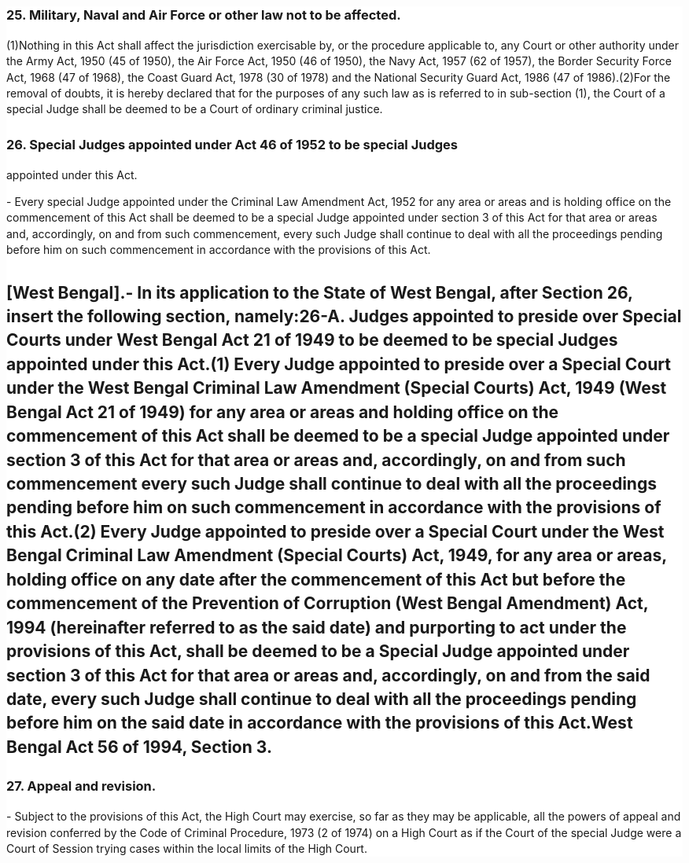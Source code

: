 ### 25. Military, Naval and Air Force or other law not to be affected.

(1)Nothing in this Act shall affect the jurisdiction exercisable by, or the
procedure applicable to, any Court or other authority under the Army Act, 1950
(45 of 1950), the Air Force Act, 1950 (46 of 1950), the Navy Act, 1957 (62 of
1957), the Border Security Force Act, 1968 (47 of 1968), the Coast Guard Act,
1978 (30 of 1978) and the National Security Guard Act, 1986 (47 of
1986).(2)For the removal of doubts, it is hereby declared that for the
purposes of any such law as is referred to in sub-section (1), the Court of a
special Judge shall be deemed to be a Court of ordinary criminal justice.

### 26. Special Judges appointed under Act 46 of 1952 to be special Judges
appointed under this Act.

\- Every special Judge appointed under the Criminal Law Amendment Act, 1952
for any area or areas and is holding office on the commencement of this Act
shall be deemed to be a special Judge appointed under section 3 of this Act
for that area or areas and, accordingly, on and from such commencement, every
such Judge shall continue to deal with all the proceedings pending before him
on such commencement in accordance with the provisions of this Act.

[West Bengal].- In its application to the State of West Bengal, after Section
26, insert the following section, namely:26-A. Judges appointed to preside
over Special Courts under West Bengal Act 21 of 1949 to be deemed to be
special Judges appointed under this Act.(1) Every Judge appointed to preside
over a Special Court under the West Bengal Criminal Law Amendment (Special
Courts) Act, 1949 (West Bengal Act 21 of 1949) for any area or areas and
holding office on the commencement of this Act shall be deemed to be a special
Judge appointed under section 3 of this Act for that area or areas and,
accordingly, on and from such commencement every such Judge shall continue to
deal with all the proceedings pending before him on such commencement in
accordance with the provisions of this Act.(2) Every Judge appointed to
preside over a Special Court under the West Bengal Criminal Law Amendment
(Special Courts) Act, 1949, for any area or areas, holding office on any date
after the commencement of this Act but before the commencement of the
Prevention of Corruption (West Bengal Amendment) Act, 1994 (hereinafter
referred to as the said date) and purporting to act under the provisions of
this Act, shall be deemed to be a Special Judge appointed under section 3 of
this Act for that area or areas and, accordingly, on and from the said date,
every such Judge shall continue to deal with all the proceedings pending
before him on the said date in accordance with the provisions of this Act.West
Bengal Act 56 of 1994, Section 3.  
---  
  
### 27. Appeal and revision.

\- Subject to the provisions of this Act, the High Court may exercise, so far
as they may be applicable, all the powers of appeal and revision conferred by
the Code of Criminal Procedure, 1973 (2 of 1974) on a High Court as if the
Court of the special Judge were a Court of Session trying cases within the
local limits of the High Court.
